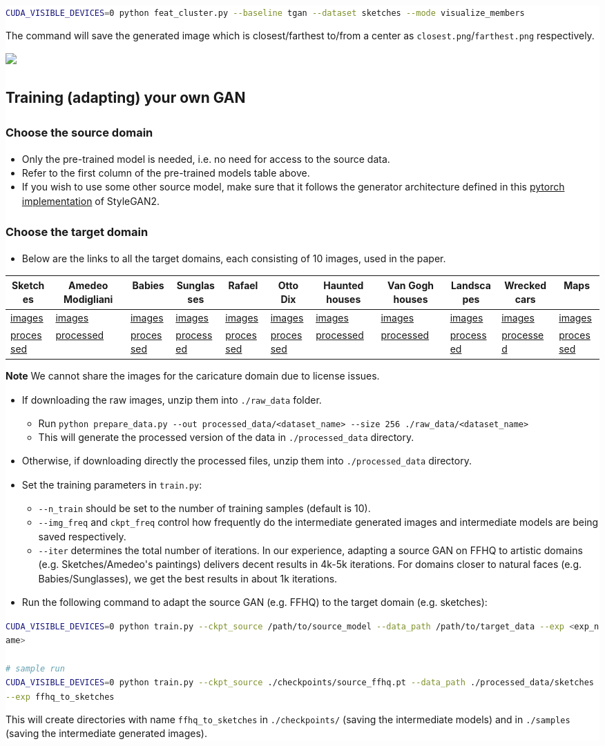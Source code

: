 ```bash
CUDA_VISIBLE_DEVICES=0 python feat_cluster.py --baseline tgan --dataset sketches --mode visualize_members
```

The command will save the generated image which is closest/farthest to/from a center as `closest.png`/`farthest.png` respectively.

<img src='imgs/cluster_members.png' width="840px"/>


## Training (adapting) your own GAN

### Choose the source domain
- Only the pre-trained model is needed, i.e. no need for access to the source data.
- Refer to the first column of the pre-trained models table above.
- If you wish to use some other source model, make sure that it follows the generator architecture defined in this [pytorch implementation](https://github.com/rosinality/stylegan2-pytorch) of StyleGAN2.

### Choose the target domain

- Below are the links to all the target domains, each consisting of 10 images, used in the paper.


| Sketches | Amedeo Modigliani | Babies | Sunglasses | Rafael | Otto Dix | Haunted houses | Van Gogh houses | Landscapes | Wrecked cars | Maps |  
| -- | -- | -- | -- | -- | -- | -- | -- | -- | -- | -- |
| [images](https://drive.google.com/file/d/1hC5mYgaamaLU9Jyi-WKtK1MoLhyc26kD/view?usp=sharing) | [images](https://drive.google.com/file/d/1D5X2hr7Z6EnY9HoxaGJb_vEvDVpSzjbz/view?usp=sharing) | [images](https://drive.google.com/file/d/1JygAunIzpMyRA9kPXobWSuwzVw7oOHU6/view?usp=sharing) | [images](https://drive.google.com/file/d/1sKPDlARZeWaHBJ3t3IIrSp295J_ct1cC/view?usp=sharing) | [images](https://drive.google.com/file/d/1EyRl-kR51ijOeGLR3ooc4t7iXlzW_VEc/view?usp=sharing) | [images](https://drive.google.com/file/d/1O7sizhlHPfeAYVT84gACgPNrD7tdk0Y_/view?usp=sharing) | [images](https://drive.google.com/file/d/1dbW-HTDT82t0ORkA0vlHcOX6dCyccqgu/view?usp=sharing) | [images](https://drive.google.com/file/d/1k5x76NvJRFd-XDSoZTDRtL_IdWD8_VKK/view?usp=sharing) | [images](https://drive.google.com/file/d/1zYw3iTc2NM6LStHpM8sscq24EDwNkEsy/view?usp=sharing) | [images](https://drive.google.com/file/d/1IBv1cwPaCFDUDvn9fo8KoCSaZ3s6bsFX/view?usp=sharing) | [images](https://drive.google.com/file/d/1qwVK2i7F7N4DJP3UdT-qkM7eTDmD7EJH/view?usp=sharing) |
| [processed](https://drive.google.com/file/d/1fe9VVAv2yTP2WMrXLBZXxZUAEfUXzQOK/view?usp=sharing) | [processed](https://drive.google.com/file/d/1y7wZ4BxqmCnBM9DqS1gBnkPawttWdcJ_/view?usp=sharing) | [processed](https://drive.google.com/file/d/1YjL9X5IbGVKinpqcL8o-H69g4skmOIfV/view?usp=sharing) | [processed](https://drive.google.com/file/d/1sKPDlARZeWaHBJ3t3IIrSp295J_ct1cC/view?usp=sharing) | [processed](https://drive.google.com/file/d/1NP44jz9zRPiWegFNY3KieaKYftxgmC-r/view?usp=sharing) | [processed](https://drive.google.com/file/d/1O7sizhlHPfeAYVT84gACgPNrD7tdk0Y_/view?usp=sharing) | [processed](https://drive.google.com/file/d/1K1s7Mi8D-k7U-W6BQ7f02TpA14OPnEDl/view?usp=sharing) | [processed](https://drive.google.com/file/d/1wJMwtMifGMDI8Io5tCeXhjiuYjOFhhD7/view?usp=sharing) | [processed](https://drive.google.com/file/d/1VBuh37h6Og5Qr_T3EvEYJYtH5pwTbE0B/view?usp=sharing) | [processed](https://drive.google.com/file/d/1KJXoXk_7qdJookTeqqpHiWrDTtR2EKLL/view?usp=sharing) | [processed](https://drive.google.com/file/d/1jDWaIuOfxk21ReD1UFY5zcXLB1XW-K9a/view?usp=sharing) |

**Note** We cannot share the images for the caricature domain due to license issues.

- If downloading the raw images, unzip them into `./raw_data` folder.
	- Run `python prepare_data.py --out processed_data/<dataset_name> --size 256 ./raw_data/<dataset_name>`
	- This will generate the processed version of the data in `./processed_data` directory. 
- Otherwise, if downloading directly the processed files, unzip them into `./processed_data` directory.
- Set the training parameters in `train.py`:	
	- `--n_train` should be set to the number of training samples (default is 10).
	- `--img_freq` and `ckpt_freq` control how frequently do the intermediate generated images and intermediate models are being saved respectively.
	- `--iter` determines the total number of iterations. In our experience, adapting a source GAN on FFHQ to artistic domains (e.g. Sketches/Amedeo's paintings) delivers decent results in 4k-5k iterations. For domains closer to natural faces (e.g. Babies/Sunglasses), we get the best results in about 1k iterations.

- Run the following command to adapt the source GAN (e.g. FFHQ) to the target domain (e.g. sketches):

```bash
CUDA_VISIBLE_DEVICES=0 python train.py --ckpt_source /path/to/source_model --data_path /path/to/target_data --exp <exp_name>

# sample run
CUDA_VISIBLE_DEVICES=0 python train.py --ckpt_source ./checkpoints/source_ffhq.pt --data_path ./processed_data/sketches --exp ffhq_to_sketches    
```
This will create directories with name `ffhq_to_sketches` in `./checkpoints/` (saving the intermediate models) and in `./samples` (saving the intermediate generated images). 
